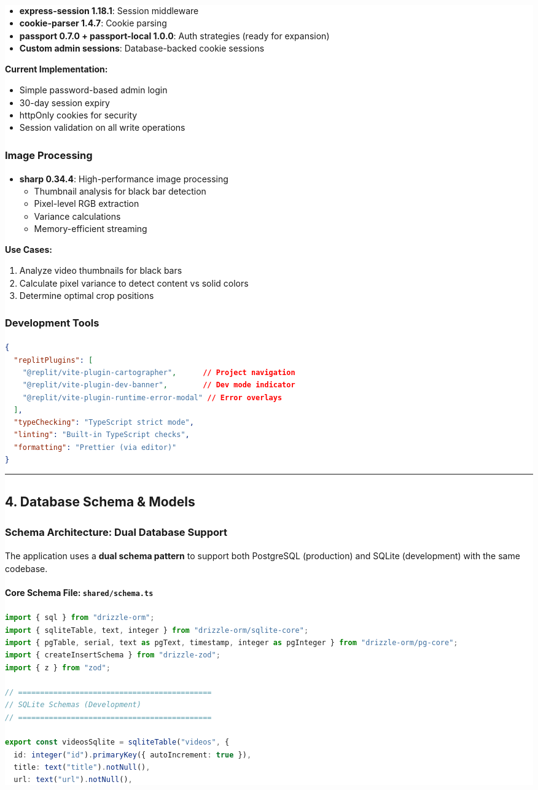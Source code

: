 - **express-session 1.18.1**: Session middleware
- **cookie-parser 1.4.7**: Cookie parsing
- **passport 0.7.0 + passport-local 1.0.0**: Auth strategies (ready for expansion)
- **Custom admin sessions**: Database-backed cookie sessions

**Current Implementation:**
- Simple password-based admin login
- 30-day session expiry
- httpOnly cookies for security
- Session validation on all write operations

### Image Processing

- **sharp 0.34.4**: High-performance image processing
  - Thumbnail analysis for black bar detection
  - Pixel-level RGB extraction
  - Variance calculations
  - Memory-efficient streaming

**Use Cases:**
1. Analyze video thumbnails for black bars
2. Calculate pixel variance to detect content vs solid colors
3. Determine optimal crop positions

### Development Tools

```json
{
  "replitPlugins": [
    "@replit/vite-plugin-cartographer",      // Project navigation
    "@replit/vite-plugin-dev-banner",        // Dev mode indicator
    "@replit/vite-plugin-runtime-error-modal" // Error overlays
  ],
  "typeChecking": "TypeScript strict mode",
  "linting": "Built-in TypeScript checks",
  "formatting": "Prettier (via editor)"
}
```

---

## 4. Database Schema & Models

### Schema Architecture: Dual Database Support

The application uses a **dual schema pattern** to support both PostgreSQL (production) and SQLite (development) with the same codebase.

#### Core Schema File: `shared/schema.ts`

```typescript
import { sql } from "drizzle-orm";
import { sqliteTable, text, integer } from "drizzle-orm/sqlite-core";
import { pgTable, serial, text as pgText, timestamp, integer as pgInteger } from "drizzle-orm/pg-core";
import { createInsertSchema } from "drizzle-zod";
import { z } from "zod";

// ============================================
// SQLite Schemas (Development)
// ============================================

export const videosSqlite = sqliteTable("videos", {
  id: integer("id").primaryKey({ autoIncrement: true }),
  title: text("title").notNull(),
  url: text("url").notNull(),
```